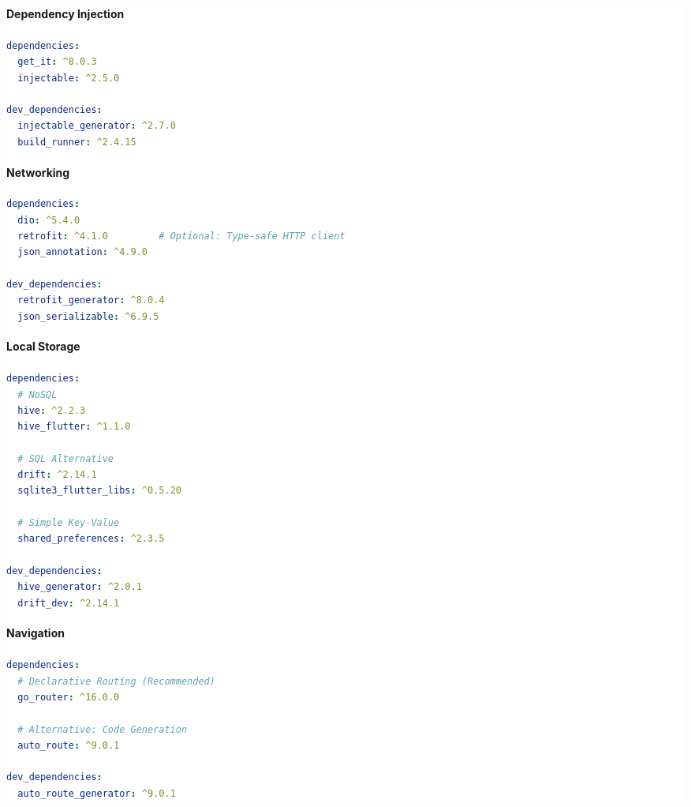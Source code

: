 #### Dependency Injection
```yaml
dependencies:
  get_it: ^8.0.3
  injectable: ^2.5.0

dev_dependencies:
  injectable_generator: ^2.7.0
  build_runner: ^2.4.15
```

#### Networking
```yaml
dependencies:
  dio: ^5.4.0
  retrofit: ^4.1.0         # Optional: Type-safe HTTP client
  json_annotation: ^4.9.0

dev_dependencies:
  retrofit_generator: ^8.0.4
  json_serializable: ^6.9.5
```

#### Local Storage
```yaml
dependencies:
  # NoSQL
  hive: ^2.2.3
  hive_flutter: ^1.1.0

  # SQL Alternative
  drift: ^2.14.1
  sqlite3_flutter_libs: ^0.5.20

  # Simple Key-Value
  shared_preferences: ^2.3.5

dev_dependencies:
  hive_generator: ^2.0.1
  drift_dev: ^2.14.1
```

#### Navigation
```yaml
dependencies:
  # Declarative Routing (Recommended)
  go_router: ^16.0.0

  # Alternative: Code Generation
  auto_route: ^9.0.1

dev_dependencies:
  auto_route_generator: ^9.0.1
```
